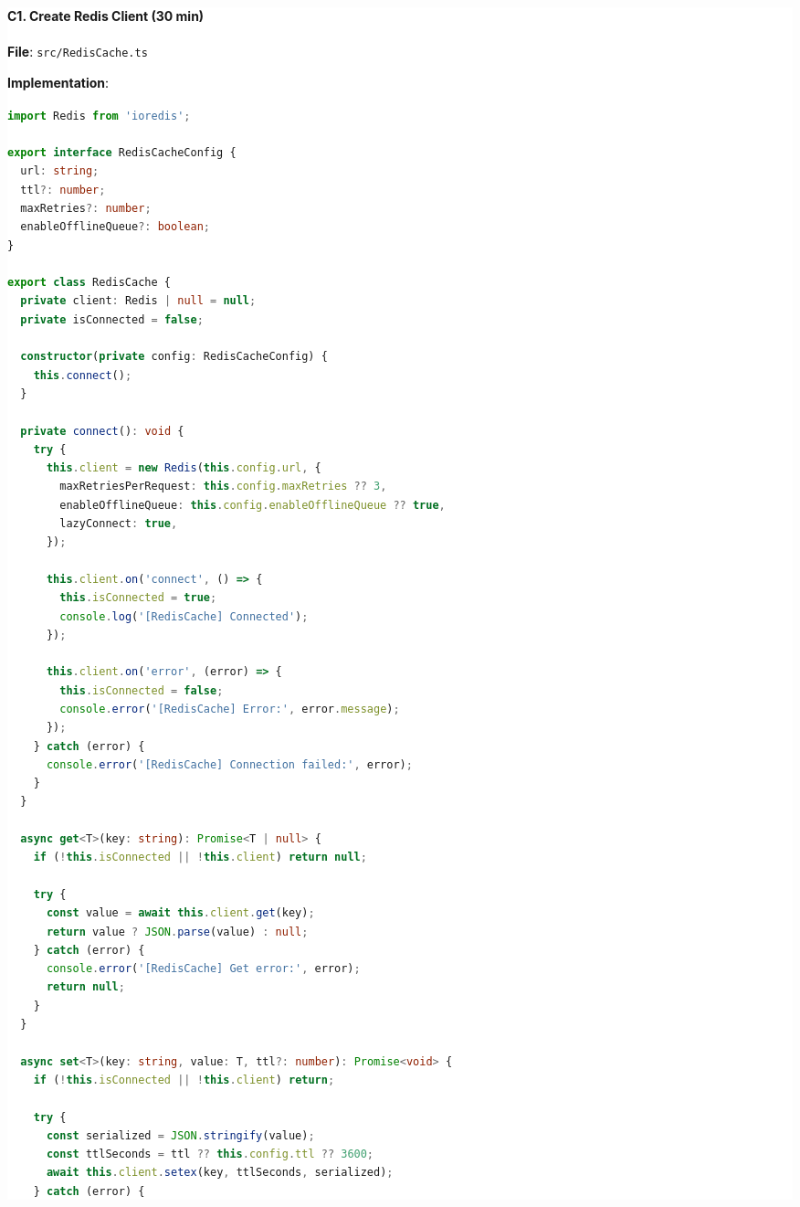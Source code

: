 #### **C1. Create Redis Client** (30 min)
**File**: `src/RedisCache.ts`

**Implementation**:
```typescript
import Redis from 'ioredis';

export interface RedisCacheConfig {
  url: string;
  ttl?: number;
  maxRetries?: number;
  enableOfflineQueue?: boolean;
}

export class RedisCache {
  private client: Redis | null = null;
  private isConnected = false;

  constructor(private config: RedisCacheConfig) {
    this.connect();
  }

  private connect(): void {
    try {
      this.client = new Redis(this.config.url, {
        maxRetriesPerRequest: this.config.maxRetries ?? 3,
        enableOfflineQueue: this.config.enableOfflineQueue ?? true,
        lazyConnect: true,
      });

      this.client.on('connect', () => {
        this.isConnected = true;
        console.log('[RedisCache] Connected');
      });

      this.client.on('error', (error) => {
        this.isConnected = false;
        console.error('[RedisCache] Error:', error.message);
      });
    } catch (error) {
      console.error('[RedisCache] Connection failed:', error);
    }
  }

  async get<T>(key: string): Promise<T | null> {
    if (!this.isConnected || !this.client) return null;

    try {
      const value = await this.client.get(key);
      return value ? JSON.parse(value) : null;
    } catch (error) {
      console.error('[RedisCache] Get error:', error);
      return null;
    }
  }

  async set<T>(key: string, value: T, ttl?: number): Promise<void> {
    if (!this.isConnected || !this.client) return;

    try {
      const serialized = JSON.stringify(value);
      const ttlSeconds = ttl ?? this.config.ttl ?? 3600;
      await this.client.setex(key, ttlSeconds, serialized);
    } catch (error) {
```